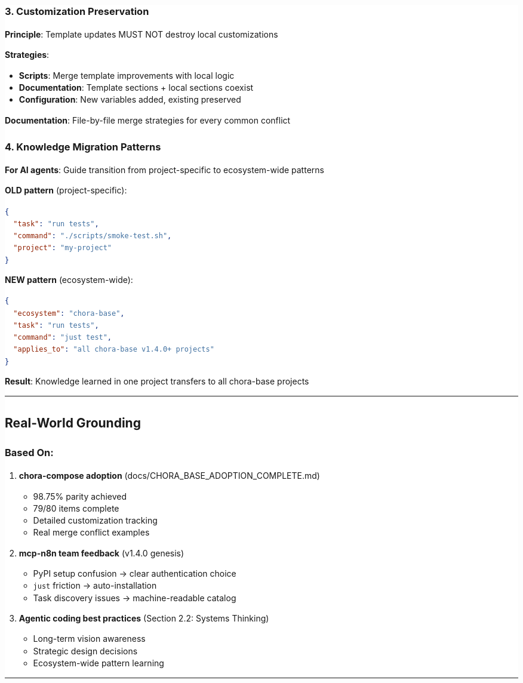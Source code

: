 ### 3. Customization Preservation

**Principle**: Template updates MUST NOT destroy local customizations

**Strategies**:
- **Scripts**: Merge template improvements with local logic
- **Documentation**: Template sections + local sections coexist
- **Configuration**: New variables added, existing preserved

**Documentation**: File-by-file merge strategies for every common conflict

### 4. Knowledge Migration Patterns

**For AI agents**: Guide transition from project-specific to ecosystem-wide patterns

**OLD pattern** (project-specific):
```json
{
  "task": "run tests",
  "command": "./scripts/smoke-test.sh",
  "project": "my-project"
}
```

**NEW pattern** (ecosystem-wide):
```json
{
  "ecosystem": "chora-base",
  "task": "run tests",
  "command": "just test",
  "applies_to": "all chora-base v1.4.0+ projects"
}
```

**Result**: Knowledge learned in one project transfers to all chora-base projects

---

## Real-World Grounding

### Based On:

1. **chora-compose adoption** (docs/CHORA_BASE_ADOPTION_COMPLETE.md)
   - 98.75% parity achieved
   - 79/80 items complete
   - Detailed customization tracking
   - Real merge conflict examples

2. **mcp-n8n team feedback** (v1.4.0 genesis)
   - PyPI setup confusion → clear authentication choice
   - `just` friction → auto-installation
   - Task discovery issues → machine-readable catalog

3. **Agentic coding best practices** (Section 2.2: Systems Thinking)
   - Long-term vision awareness
   - Strategic design decisions
   - Ecosystem-wide pattern learning

---